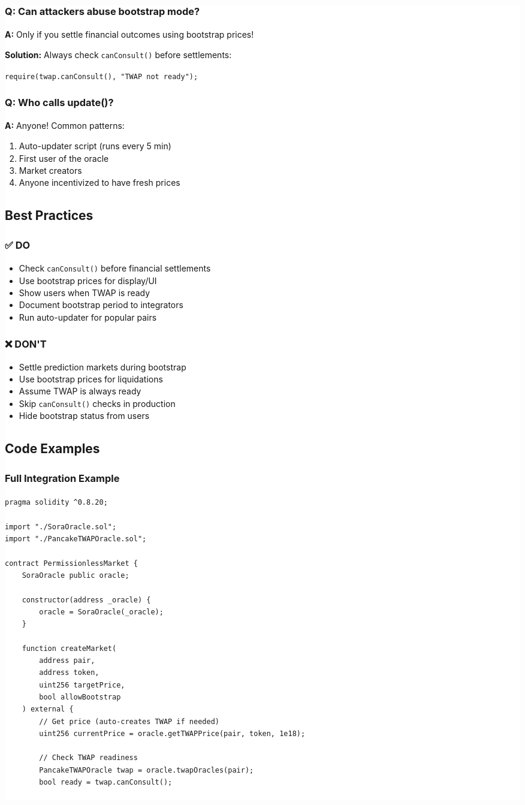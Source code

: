 ### Q: Can attackers abuse bootstrap mode?
**A:** Only if you settle financial outcomes using bootstrap prices! 

**Solution:** Always check `canConsult()` before settlements:

```solidity
require(twap.canConsult(), "TWAP not ready");
```

### Q: Who calls update()?
**A:** Anyone! Common patterns:
1. Auto-updater script (runs every 5 min)
2. First user of the oracle
3. Market creators
4. Anyone incentivized to have fresh prices

## Best Practices

### ✅ DO
- Check `canConsult()` before financial settlements
- Use bootstrap prices for display/UI
- Show users when TWAP is ready
- Document bootstrap period to integrators
- Run auto-updater for popular pairs

### ❌ DON'T
- Settle prediction markets during bootstrap
- Use bootstrap prices for liquidations
- Assume TWAP is always ready
- Skip `canConsult()` checks in production
- Hide bootstrap status from users

## Code Examples

### Full Integration Example

```solidity
pragma solidity ^0.8.20;

import "./SoraOracle.sol";
import "./PancakeTWAPOracle.sol";

contract PermissionlessMarket {
    SoraOracle public oracle;
    
    constructor(address _oracle) {
        oracle = SoraOracle(_oracle);
    }
    
    function createMarket(
        address pair,
        address token,
        uint256 targetPrice,
        bool allowBootstrap
    ) external {
        // Get price (auto-creates TWAP if needed)
        uint256 currentPrice = oracle.getTWAPPrice(pair, token, 1e18);
        
        // Check TWAP readiness
        PancakeTWAPOracle twap = oracle.twapOracles(pair);
        bool ready = twap.canConsult();
        
```